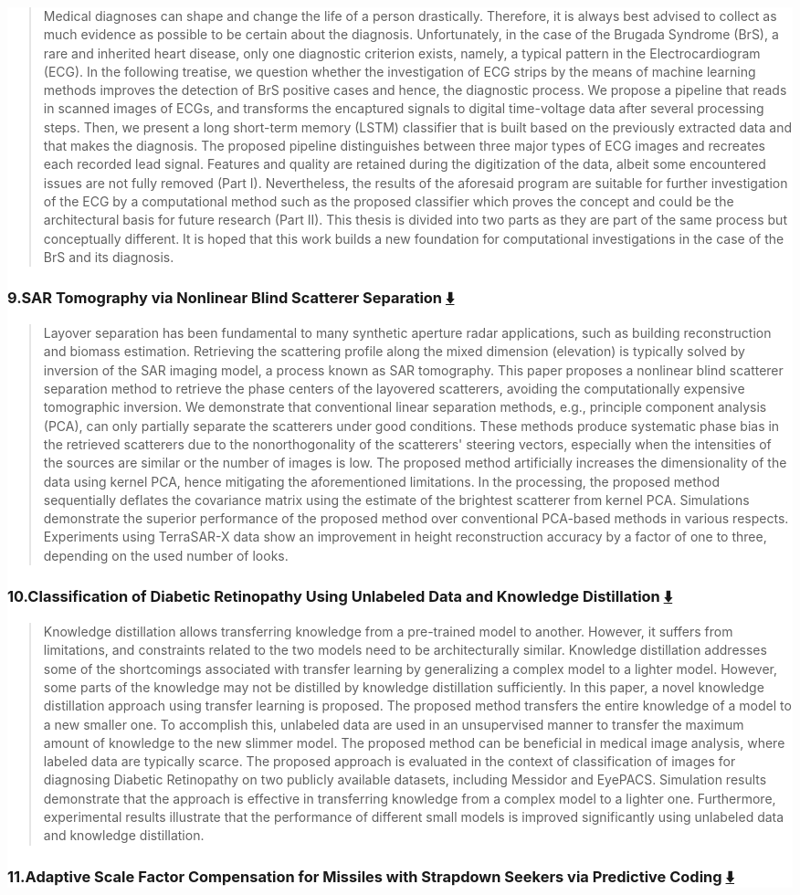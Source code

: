 >  Medical diagnoses can shape and change the life of a person drastically. Therefore, it is always best advised to collect as much evidence as possible to be certain about the diagnosis. Unfortunately, in the case of the Brugada Syndrome (BrS), a rare and inherited heart disease, only one diagnostic criterion exists, namely, a typical pattern in the Electrocardiogram (ECG). In the following treatise, we question whether the investigation of ECG strips by the means of machine learning methods improves the detection of BrS positive cases and hence, the diagnostic process. We propose a pipeline that reads in scanned images of ECGs, and transforms the encaptured signals to digital time-voltage data after several processing steps. Then, we present a long short-term memory (LSTM) classifier that is built based on the previously extracted data and that makes the diagnosis. The proposed pipeline distinguishes between three major types of ECG images and recreates each recorded lead signal. Features and quality are retained during the digitization of the data, albeit some encountered issues are not fully removed (Part I). Nevertheless, the results of the aforesaid program are suitable for further investigation of the ECG by a computational method such as the proposed classifier which proves the concept and could be the architectural basis for future research (Part II). This thesis is divided into two parts as they are part of the same process but conceptually different. It is hoped that this work builds a new foundation for computational investigations in the case of the BrS and its diagnosis.      
### 9.SAR Tomography via Nonlinear Blind Scatterer Separation  [ :arrow_down: ](https://arxiv.org/pdf/2009.01009.pdf)
>  Layover separation has been fundamental to many synthetic aperture radar applications, such as building reconstruction and biomass estimation. Retrieving the scattering profile along the mixed dimension (elevation) is typically solved by inversion of the SAR imaging model, a process known as SAR tomography. This paper proposes a nonlinear blind scatterer separation method to retrieve the phase centers of the layovered scatterers, avoiding the computationally expensive tomographic inversion. We demonstrate that conventional linear separation methods, e.g., principle component analysis (PCA), can only partially separate the scatterers under good conditions. These methods produce systematic phase bias in the retrieved scatterers due to the nonorthogonality of the scatterers' steering vectors, especially when the intensities of the sources are similar or the number of images is low. The proposed method artificially increases the dimensionality of the data using kernel PCA, hence mitigating the aforementioned limitations. In the processing, the proposed method sequentially deflates the covariance matrix using the estimate of the brightest scatterer from kernel PCA. Simulations demonstrate the superior performance of the proposed method over conventional PCA-based methods in various respects. Experiments using TerraSAR-X data show an improvement in height reconstruction accuracy by a factor of one to three, depending on the used number of looks.      
### 10.Classification of Diabetic Retinopathy Using Unlabeled Data and Knowledge Distillation  [ :arrow_down: ](https://arxiv.org/pdf/2009.00982.pdf)
>  Knowledge distillation allows transferring knowledge from a pre-trained model to another. However, it suffers from limitations, and constraints related to the two models need to be architecturally similar. Knowledge distillation addresses some of the shortcomings associated with transfer learning by generalizing a complex model to a lighter model. However, some parts of the knowledge may not be distilled by knowledge distillation sufficiently. In this paper, a novel knowledge distillation approach using transfer learning is proposed. The proposed method transfers the entire knowledge of a model to a new smaller one. To accomplish this, unlabeled data are used in an unsupervised manner to transfer the maximum amount of knowledge to the new slimmer model. The proposed method can be beneficial in medical image analysis, where labeled data are typically scarce. The proposed approach is evaluated in the context of classification of images for diagnosing Diabetic Retinopathy on two publicly available datasets, including Messidor and EyePACS. Simulation results demonstrate that the approach is effective in transferring knowledge from a complex model to a lighter one. Furthermore, experimental results illustrate that the performance of different small models is improved significantly using unlabeled data and knowledge distillation.      
### 11.Adaptive Scale Factor Compensation for Missiles with Strapdown Seekers via Predictive Coding  [ :arrow_down: ](https://arxiv.org/pdf/2009.00975.pdf)
